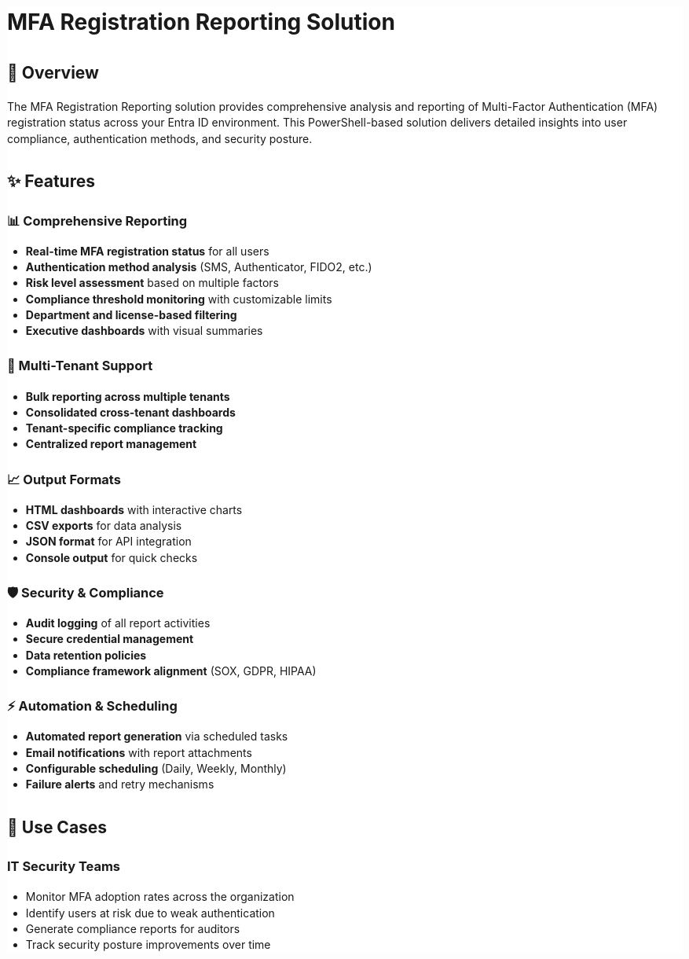 # MFA Registration Reporting Solution

## 🚀 Overview

The MFA Registration Reporting solution provides comprehensive analysis and reporting of Multi-Factor Authentication (MFA) registration status across your Entra ID environment. This PowerShell-based solution delivers detailed insights into user compliance, authentication methods, and security posture.

## ✨ Features

### 📊 Comprehensive Reporting
- **Real-time MFA registration status** for all users
- **Authentication method analysis** (SMS, Authenticator, FIDO2, etc.)
- **Risk level assessment** based on multiple factors
- **Compliance threshold monitoring** with customizable limits
- **Department and license-based filtering**
- **Executive dashboards** with visual summaries

### 🔄 Multi-Tenant Support
- **Bulk reporting across multiple tenants**
- **Consolidated cross-tenant dashboards**
- **Tenant-specific compliance tracking**
- **Centralized report management**

### 📈 Output Formats
- **HTML dashboards** with interactive charts
- **CSV exports** for data analysis
- **JSON format** for API integration
- **Console output** for quick checks

### 🛡️ Security & Compliance
- **Audit logging** of all report activities
- **Secure credential management**
- **Data retention policies**
- **Compliance framework alignment** (SOX, GDPR, HIPAA)

### ⚡ Automation & Scheduling
- **Automated report generation** via scheduled tasks
- **Email notifications** with report attachments
- **Configurable scheduling** (Daily, Weekly, Monthly)
- **Failure alerts** and retry mechanisms

## 🎯 Use Cases

### IT Security Teams
- Monitor MFA adoption rates across the organization
- Identify users at risk due to weak authentication
- Generate compliance reports for auditors
- Track security posture improvements over time
